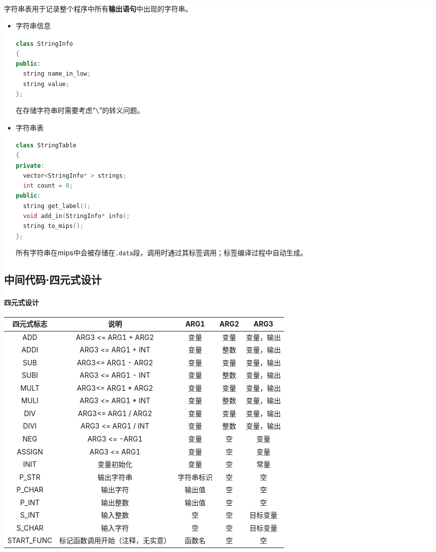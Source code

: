 字符串表用于记录整个程序中所有**输出语句**中出现的字符串。

- 字符串信息

  ```C++
  class StringInfo
  {
  public:
  	string name_in_low;
  	string value;
  };
  ```

  在存储字符串时需要考虑“`\`”的转义问题。

- 字符串表

  ```C++
  class StringTable
  {
  private:
  	vector<StringInfo* > strings;
  	int count = 0;
  public:
  	string get_label();
  	void add_in(StringInfo* info);
  	string to_mips();
  };
  ```

  所有字符串在mips中会被存储在`.data`段，调用时通过其标签调用；标签编译过程中自动生成。

## 中间代码·四元式设计

#### 四元式设计

| **四元式标志** | **说明** | ARG1 | ARG2 | ARG3 |
| :--: | :--: | :--: | :--: | :--: |
| ADD  | ARG3 <= ARG1 + ARG2 |变量|变量|变量，输出|
| ADDI | ARG3 <= ARG1 + INT |变量|整数|变量，输出|
| SUB  | ARG3<= ARG1 - ARG2 |变量|变量|变量，输出|
| SUBI | ARG3 <= ARG1 - INT |变量|整数|变量，输出|
| MULT | ARG3<= ARG1 * ARG2 |变量|变量|变量，输出|
| MULI | ARG3 <= ARG1 * INT |变量|整数|变量，输出|
| DIV  | ARG3<= ARG1 / ARG2 |变量|变量|变量，输出|
| DIVI | ARG3 <= ARG1 / INT |变量|整数|变量，输出|
| NEG  | ARG3 <= -ARG1 |变量|空|变量|
| ASSIGN | ARG3 <= ARG1 |变量|空|变量|
| INIT | 变量初始化 |变量|空|常量|
| P_STR | 输出字符串 |字符串标识|空|空|
| P_CHAR | 输出字符 |输出值|空|空|
| P_INT | 输出整数 |输出值|空|空|
| S_INT | 输入整数 |空|空|目标变量|
| S_CHAR | 输入字符 |空|空|目标变量|
| START_FUNC | 标记函数调用开始（注释，无实意） | 函数名 | 空 | 空 |
